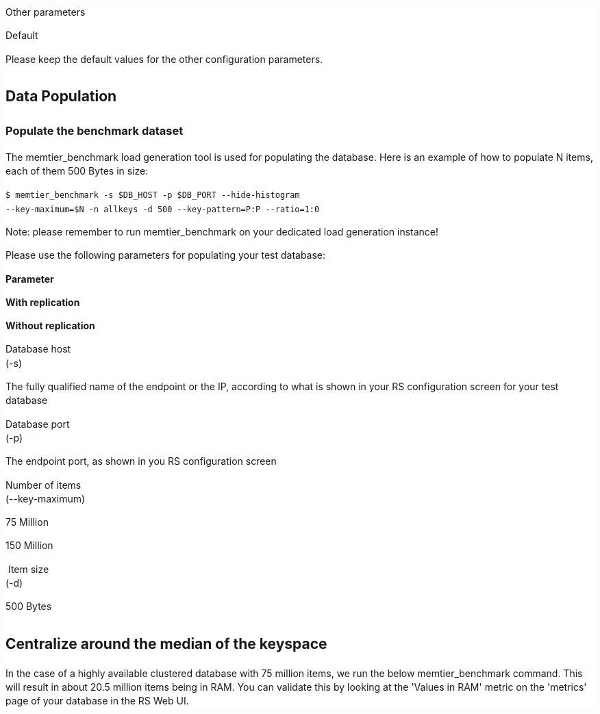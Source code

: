 Other parameters

Default

Please keep the default values for the other configuration parameters.

Data Population
---------------

### Populate the benchmark dataset

The memtier\_benchmark load generation tool is used for populating the
database. Here is an example of how to populate N items, each of them
500 Bytes in size:

``` {style="border: 2px solid #ddd; background-color: #333; color: #fff; padding: 10px; -webkit-font-smoothing: auto;"}
$ memtier_benchmark -s $DB_HOST -p $DB_PORT --hide-histogram 
--key-maximum=$N -n allkeys -d 500 --key-pattern=P:P --ratio=1:0
```

Note: please remember to run memtier\_benchmark on your dedicated load
generation instance!

Please use the following parameters for populating your test database:

**Parameter**

**With replication**

**Without replication**

Database host\
(-s)

The fully qualified name of the endpoint or the IP, according to what is
shown in your RS configuration screen for your test database

Database port\
(-p)

The endpoint port, as shown in you RS configuration screen

Number of items\
(--key-maximum)

75 Million

150 Million

 Item size\
(-d)

500 Bytes

Centralize around the median of the keyspace
--------------------------------------------

In the case of a highly available clustered database with 75 million
items, we run the below memtier\_benchmark command. This will result in
about 20.5 million items being in RAM. You can validate this by looking
at the 'Values in RAM' metric on the 'metrics' page of your database in
the RS Web UI.
